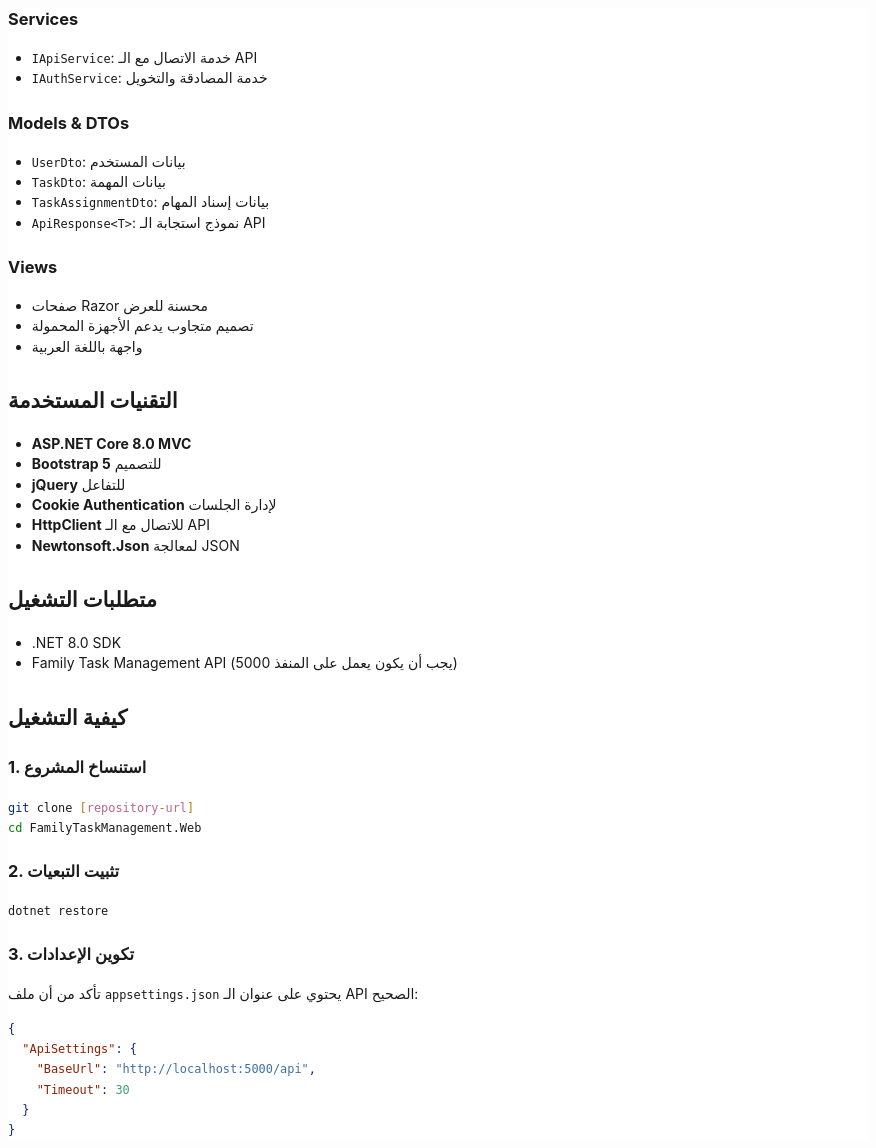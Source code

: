 ### Services
- `IApiService`: خدمة الاتصال مع الـ API
- `IAuthService`: خدمة المصادقة والتخويل

### Models & DTOs
- `UserDto`: بيانات المستخدم
- `TaskDto`: بيانات المهمة
- `TaskAssignmentDto`: بيانات إسناد المهام
- `ApiResponse<T>`: نموذج استجابة الـ API

### Views
- صفحات Razor محسنة للعرض
- تصميم متجاوب يدعم الأجهزة المحمولة
- واجهة باللغة العربية

## التقنيات المستخدمة

- **ASP.NET Core 8.0 MVC**
- **Bootstrap 5** للتصميم
- **jQuery** للتفاعل
- **Cookie Authentication** لإدارة الجلسات
- **HttpClient** للاتصال مع الـ API
- **Newtonsoft.Json** لمعالجة JSON

## متطلبات التشغيل

- .NET 8.0 SDK
- Family Task Management API (يجب أن يكون يعمل على المنفذ 5000)

## كيفية التشغيل

### 1. استنساخ المشروع
```bash
git clone [repository-url]
cd FamilyTaskManagement.Web
```

### 2. تثبيت التبعيات
```bash
dotnet restore
```

### 3. تكوين الإعدادات
تأكد من أن ملف `appsettings.json` يحتوي على عنوان الـ API الصحيح:
```json
{
  "ApiSettings": {
    "BaseUrl": "http://localhost:5000/api",
    "Timeout": 30
  }
}
```
